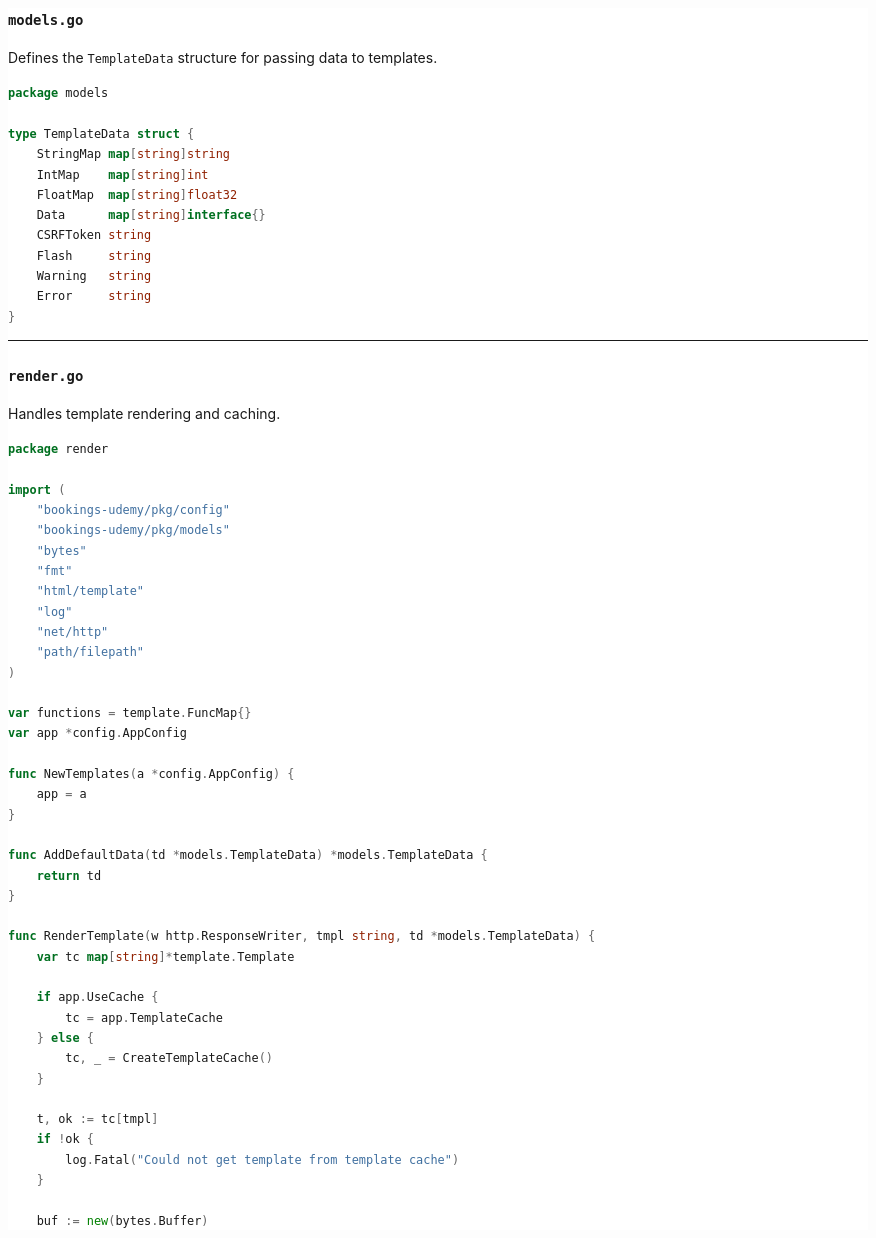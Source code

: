 
### **`models.go`**

Defines the `TemplateData` structure for passing data to templates.

```go
package models

type TemplateData struct {
	StringMap map[string]string
	IntMap    map[string]int
	FloatMap  map[string]float32
	Data      map[string]interface{}
	CSRFToken string
	Flash     string
	Warning   string
	Error     string
}
```

---

### **`render.go`**

Handles template rendering and caching.

```go
package render

import (
	"bookings-udemy/pkg/config"
	"bookings-udemy/pkg/models"
	"bytes"
	"fmt"
	"html/template"
	"log"
	"net/http"
	"path/filepath"
)

var functions = template.FuncMap{}
var app *config.AppConfig

func NewTemplates(a *config.AppConfig) {
	app = a
}

func AddDefaultData(td *models.TemplateData) *models.TemplateData {
	return td
}

func RenderTemplate(w http.ResponseWriter, tmpl string, td *models.TemplateData) {
	var tc map[string]*template.Template

	if app.UseCache {
		tc = app.TemplateCache
	} else {
		tc, _ = CreateTemplateCache()
	}

	t, ok := tc[tmpl]
	if !ok {
		log.Fatal("Could not get template from template cache")
	}

	buf := new(bytes.Buffer)
```